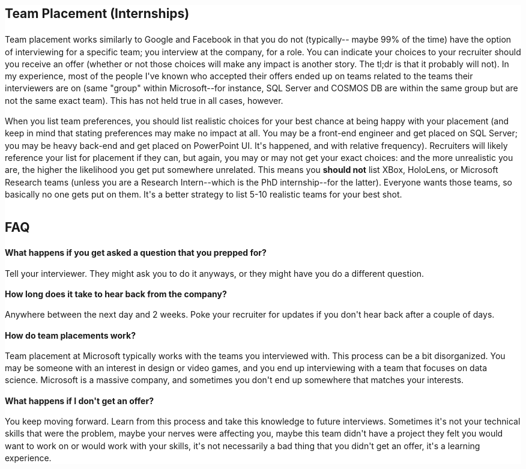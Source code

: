 ## Team Placement (Internships)

Team placement works similarly to Google and Facebook in that you do not (typically-- maybe 99% of the time) have the option of interviewing for a specific team; you interview at the company, for a role. You can indicate your choices to your recruiter should you receive an offer (whether or not those choices will make any impact is another story. The tl;dr is that it probably will not). In my experience, most of the people I've known who accepted their offers ended up on teams related to the teams their interviewers are on (same "group" within Microsoft--for instance, SQL Server and COSMOS DB are within the same group but are not the same exact team). This has not held true in all cases, however. 

When you list team preferences, you should list realistic choices for your best chance at being happy with your placement (and keep in mind that stating preferences may make no impact at all. You may be a front-end engineer and get placed on SQL Server; you may be heavy back-end and get placed on PowerPoint UI. It's happened, and with relative frequency). Recruiters will likely reference your list for placement if they can, but again, you may or may not get your exact choices: and the more unrealistic you are, the higher the likelihood you get put somewhere unrelated. This means you **should not** list XBox, HoloLens, or Microsoft Research teams (unless you are a Research Intern--which is the PhD internship--for the latter). Everyone wants those teams, so basically no one gets put on them. It's a better strategy to list 5-10 realistic teams for your best shot.

## FAQ

**What happens if you get asked a question that you prepped for?**

Tell your interviewer. They might ask you to do it anyways, or they might have you do a different question.

**How long does it take to hear back from the company?**

Anywhere between the next day and 2 weeks. Poke your recruiter for updates if you don't hear back after a couple of days.

**How do team placements work?**

Team placement at Microsoft typically works with the teams you interviewed with. This process can be a bit disorganized. You may be someone with an interest in design or video games, and you end up interviewing with a team that focuses on data science. Microsoft is a massive company, and sometimes you don't end up somewhere that matches your interests.

**What happens if I don't get an offer?**

You keep moving forward. Learn from this process and take this knowledge to future interviews. Sometimes it's not your technical skills that were the problem, maybe your nerves were affecting you, maybe this team didn't have a project they felt you would want to work on or would work with your skills, it's not necessarily a bad thing that you didn't get an offer, it's a learning experience.